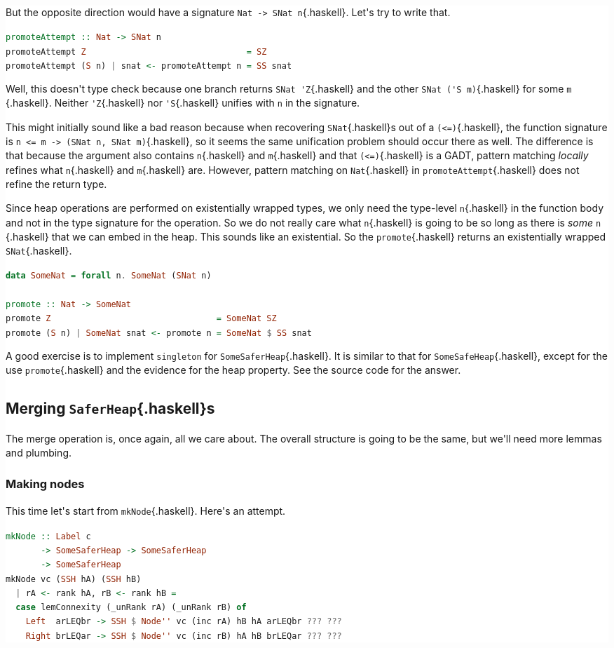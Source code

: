 But the opposite direction would have a signature `Nat -> SNat n`{.haskell}.
Let's try to write that.

```haskell
promoteAttempt :: Nat -> SNat n
promoteAttempt Z                                = SZ
promoteAttempt (S n) | snat <- promoteAttempt n = SS snat
```

Well, this doesn't type check because one branch returns `SNat 'Z`{.haskell} and
the other `SNat ('S m)`{.haskell} for some `m`{.haskell}. Neither `'Z`{.haskell}
nor `'S`{.haskell} unifies with `n` in the signature.

This might initially sound like a bad reason because when recovering
`SNat`{.haskell}s out of a `(<=)`{.haskell}, the function signature is `n <= m
-> (SNat n, SNat m)`{.haskell}, so it seems the same unification problem should
occur there as well. The difference is that because the argument also contains
`n`{.haskell} and `m`{.haskell} and that `(<=)`{.haskell} is a GADT, pattern
matching _locally_ refines what `n`{.haskell} and `m`{.haskell} are. However,
pattern matching on `Nat`{.haskell} in `promoteAttempt`{.haskell} does not
refine the return type.

Since heap operations are performed on existentially wrapped types, we only need
the type-level `n`{.haskell} in the function body and not in the type signature
for the operation. So we do not really care what `n`{.haskell} is going to be so
long as there is _some_ `n`{.haskell} that we can embed in the heap. This
sounds like an existential. So the `promote`{.haskell} returns an existentially
wrapped `SNat`{.haskell}.

```haskell
data SomeNat = forall n. SomeNat (SNat n)

promote :: Nat -> SomeNat
promote Z                                 = SomeNat SZ
promote (S n) | SomeNat snat <- promote n = SomeNat $ SS snat
```

A good exercise is to implement `singleton` for `SomeSaferHeap`{.haskell}. It is
similar to that for `SomeSafeHeap`{.haskell}, except for the use
`promote`{.haskell} and the evidence for the heap property. See the source code
for the answer.

## Merging `SaferHeap`{.haskell}s

The merge operation is, once again, all we care about. The overall structure is
going to be the same, but we'll need more lemmas and plumbing.

### Making nodes

This time let's start from `mkNode`{.haskell}. Here's an attempt.

```haskell
mkNode :: Label c
       -> SomeSaferHeap -> SomeSaferHeap
       -> SomeSaferHeap
mkNode vc (SSH hA) (SSH hB)
  | rA <- rank hA, rB <- rank hB =
  case lemConnexity (_unRank rA) (_unRank rB) of
    Left  arLEQbr -> SSH $ Node'' vc (inc rA) hB hA arLEQbr ??? ???
    Right brLEQar -> SSH $ Node'' vc (inc rB) hA hB brLEQar ??? ???
```
